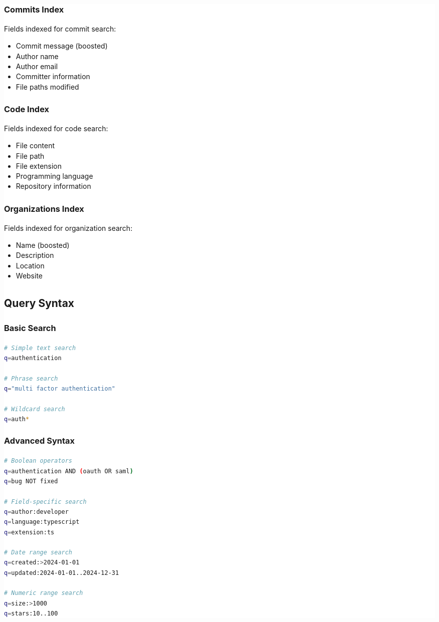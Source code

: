 ### Commits Index
Fields indexed for commit search:
- Commit message (boosted)
- Author name
- Author email
- Committer information
- File paths modified

### Code Index
Fields indexed for code search:
- File content
- File path
- File extension
- Programming language
- Repository information

### Organizations Index
Fields indexed for organization search:
- Name (boosted)
- Description
- Location
- Website

## Query Syntax

### Basic Search
```bash
# Simple text search
q=authentication

# Phrase search
q="multi factor authentication"

# Wildcard search
q=auth*
```

### Advanced Syntax
```bash
# Boolean operators
q=authentication AND (oauth OR saml)
q=bug NOT fixed

# Field-specific search
q=author:developer
q=language:typescript
q=extension:ts

# Date range search
q=created:>2024-01-01
q=updated:2024-01-01..2024-12-31

# Numeric range search
q=size:>1000
q=stars:10..100
```
